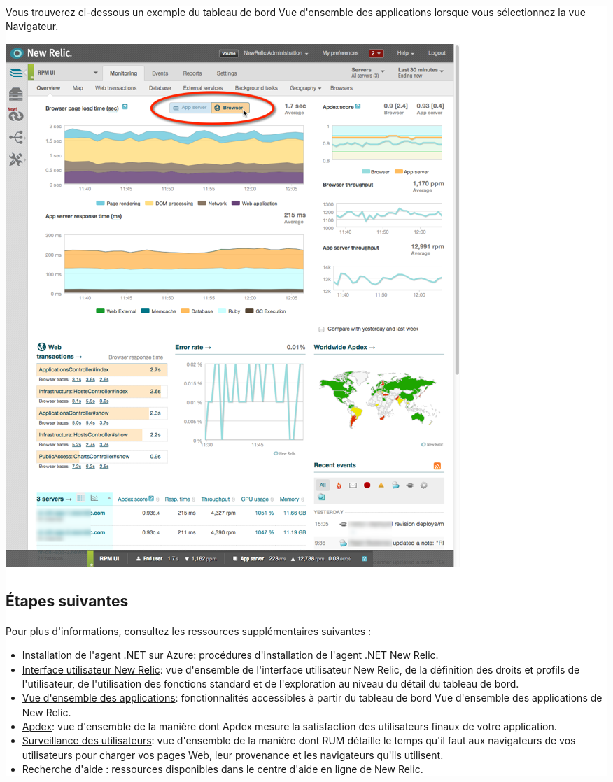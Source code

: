 Vous trouverez ci-dessous un exemple du tableau de bord Vue d'ensemble des applications lorsque vous sélectionnez la vue Navigateur.

![Package manager console](./media/store-new-relic-cloud-services-dotnet-application-performce-management/NewRelic_app_browser.png)

## Étapes suivantes

Pour plus d'informations, consultez les ressources supplémentaires suivantes :

 * [Installation de l'agent .NET sur Azure](https://newrelic.com/docs/dotnet/installing-the-net-agent-on-azure): procédures d'installation de l'agent .NET New Relic. 
 * [Interface utilisateur New Relic](https://newrelic.com/docs/site/the-new-relic-ui):
vue d'ensemble de l'interface utilisateur New Relic, de la définition des droits et profils de l'utilisateur, de l'utilisation des fonctions standard et de l'exploration au niveau du détail du tableau de bord.
 * [Vue d'ensemble des applications](https://newrelic.com/docs/site/applications-overview): fonctionnalités accessibles à partir du tableau de bord Vue d'ensemble des applications de New Relic.
 * [Apdex](https://newrelic.com/docs/site/apdex): vue d'ensemble de la manière dont Apdex mesure la satisfaction des utilisateurs finaux de votre application.
 * [Surveillance des utilisateurs](https://newrelic.com/docs/features/real-user-monitoring): vue d'ensemble de la manière dont RUM détaille le temps qu'il faut aux navigateurs de vos utilisateurs pour charger vos pages Web, leur provenance et les navigateurs qu'ils utilisent.
 * [Recherche d'aide](https://newrelic.com/docs/site/finding-help) : ressources disponibles dans le centre d'aide en ligne de New Relic.



